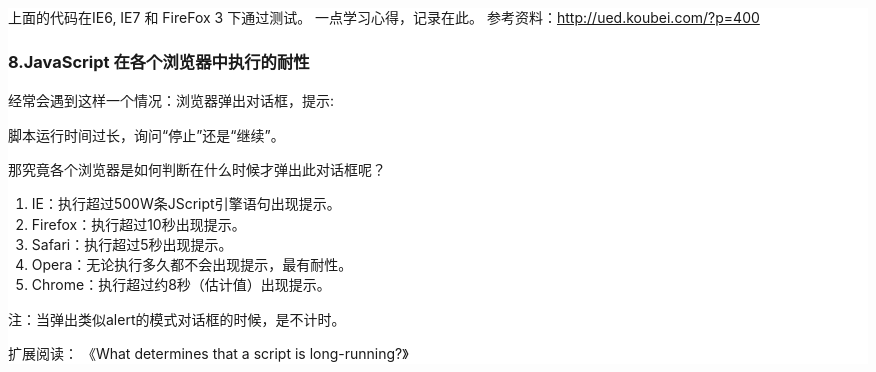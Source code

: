 上面的代码在IE6, IE7 和 FireFox 3 下通过测试。
一点学习心得，记录在此。
参考资料：http://ued.koubei.com/?p=400



### 8.JavaScript 在各个浏览器中执行的耐性 ###

经常会遇到这样一个情况：浏览器弹出对话框，提示:

脚本运行时间过长，询问“停止”还是“继续”。

那究竟各个浏览器是如何判断在什么时候才弹出此对话框呢？

  1. IE：执行超过500W条JScript引擎语句出现提示。
  1. Firefox：执行超过10秒出现提示。
  1. Safari：执行超过5秒出现提示。
  1. Opera：无论执行多久都不会出现提示，最有耐性。
  1. Chrome：执行超过约8秒（估计值）出现提示。

注：当弹出类似alert的模式对话框的时候，是不计时。

扩展阅读：
《What determines that a script is long-running?》